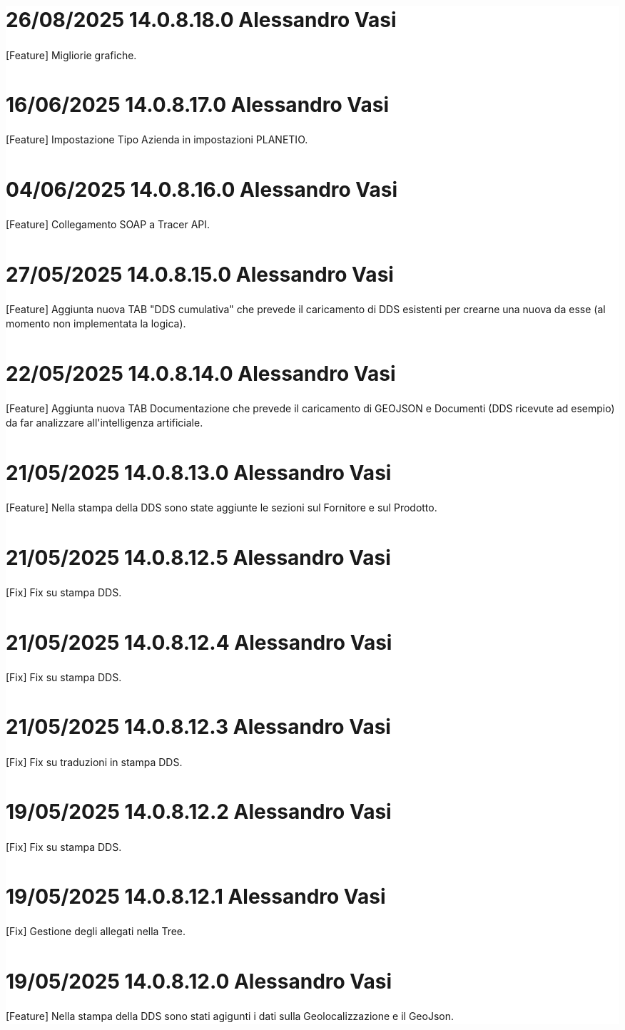 # 26/08/2025 14.0.8.18.0 Alessandro Vasi
[Feature] Migliorie grafiche.

# 16/06/2025 14.0.8.17.0 Alessandro Vasi
[Feature] Impostazione Tipo Azienda in impostazioni PLANETIO.

# 04/06/2025 14.0.8.16.0 Alessandro Vasi
[Feature] Collegamento SOAP a Tracer API.

# 27/05/2025 14.0.8.15.0 Alessandro Vasi
[Feature] Aggiunta nuova TAB "DDS cumulativa" che prevede il caricamento di DDS esistenti per crearne una nuova da esse (al momento non implementata la logica).

# 22/05/2025 14.0.8.14.0 Alessandro Vasi
[Feature] Aggiunta nuova TAB Documentazione che prevede il caricamento di GEOJSON e Documenti (DDS ricevute ad esempio) da far analizzare all'intelligenza artificiale.

# 21/05/2025 14.0.8.13.0 Alessandro Vasi
[Feature] Nella stampa della DDS sono state aggiunte le sezioni sul Fornitore e sul Prodotto.

# 21/05/2025 14.0.8.12.5 Alessandro Vasi
[Fix] Fix su stampa DDS.

# 21/05/2025 14.0.8.12.4 Alessandro Vasi
[Fix] Fix su stampa DDS.

# 21/05/2025 14.0.8.12.3 Alessandro Vasi
[Fix] Fix su traduzioni in stampa DDS.

# 19/05/2025 14.0.8.12.2 Alessandro Vasi
[Fix] Fix su stampa DDS.

# 19/05/2025 14.0.8.12.1 Alessandro Vasi
[Fix] Gestione degli allegati nella Tree.

# 19/05/2025 14.0.8.12.0 Alessandro Vasi
[Feature] Nella stampa della DDS sono stati agigunti i dati sulla Geolocalizzazione e il GeoJson.
